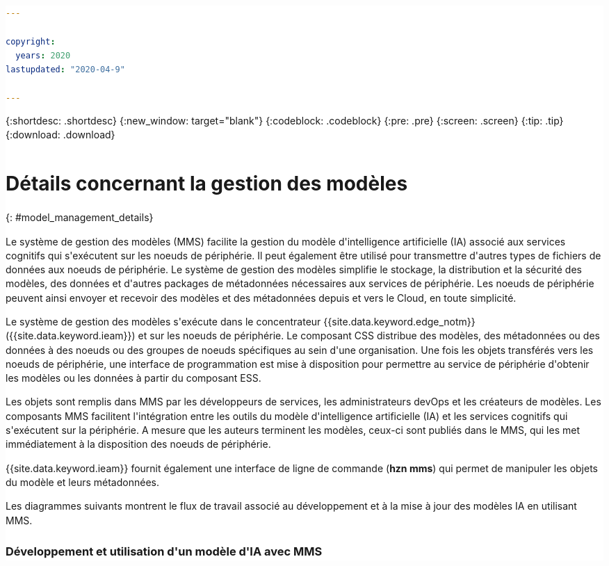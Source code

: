 ```yaml
---

copyright:
  years: 2020
lastupdated: "2020-04-9"

---
```


{:shortdesc: .shortdesc}
{:new_window: target="blank"}
{:codeblock: .codeblock}
{:pre: .pre}
{:screen: .screen}
{:tip: .tip}
{:download: .download}

# Détails concernant la gestion des modèles
{: #model_management_details}

Le système de gestion des modèles (MMS) facilite la gestion du modèle d'intelligence artificielle (IA) associé aux services cognitifs qui s'exécutent sur les noeuds de périphérie. Il peut également être utilisé pour transmettre d'autres types de fichiers de données aux noeuds de périphérie. Le système de gestion des modèles simplifie le stockage, la distribution et la sécurité des modèles, des données et d'autres packages de métadonnées nécessaires aux services de périphérie. Les noeuds de périphérie peuvent ainsi envoyer et recevoir des modèles et des métadonnées depuis et vers le Cloud, en toute simplicité.

Le système de gestion des modèles s'exécute dans le concentrateur {{site.data.keyword.edge_notm}} ({{site.data.keyword.ieam}}) et sur les noeuds de périphérie. Le composant CSS distribue des modèles, des métadonnées ou des données à des noeuds ou des groupes de noeuds spécifiques au sein d'une organisation. Une fois les objets transférés vers les noeuds de périphérie, une interface de programmation est mise à disposition pour permettre au service de périphérie d'obtenir les modèles ou les données à partir du composant ESS.

Les objets sont remplis dans MMS par les développeurs de services, les administrateurs devOps et les créateurs de modèles. Les composants MMS facilitent l'intégration entre les outils du modèle d'intelligence artificielle (IA) et les services cognitifs qui s'exécutent sur la périphérie. A mesure que les auteurs terminent les modèles, ceux-ci sont publiés dans le MMS, qui les met immédiatement à la disposition des noeuds de périphérie.

{{site.data.keyword.ieam}} fournit également une interface de ligne de commande (**hzn mms**) qui permet de manipuler les objets du modèle et leurs métadonnées.

Les diagrammes suivants montrent le flux de travail associé au développement et à la mise à jour des modèles IA en utilisant MMS.

### Développement et utilisation d'un modèle d'IA avec MMS
